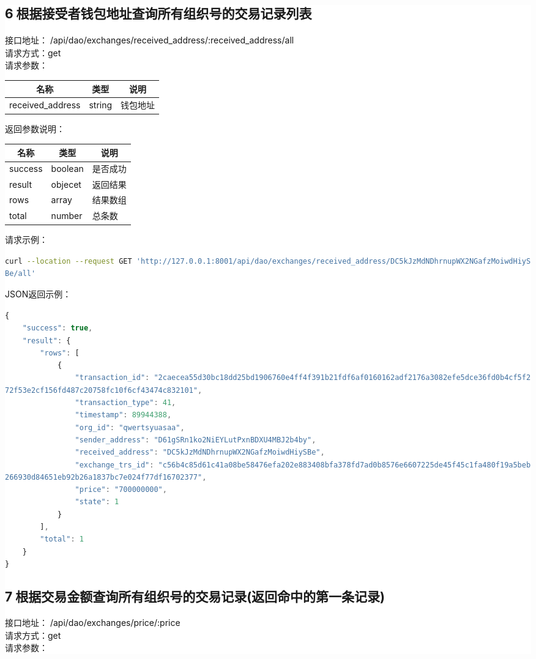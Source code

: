 ## 6 根据接受者钱包地址查询所有组织号的交易记录列表
接口地址：  /api/dao/exchanges/received_address/:received_address/all<br/>
请求方式：get<br/>
请求参数：<br/>

名称 | 类型 | 说明
-|-|-
received_address |string|钱包地址

返回参数说明：

|名称	|类型   |说明   |
|------ |-----  |---- |
|success|boolean  |是否成功 |
|result|objecet |返回结果 |
|rows|array|结果数组|
|total|number|总条数|


请求示例：
```bash
curl --location --request GET 'http://127.0.0.1:8001/api/dao/exchanges/received_address/DC5kJzMdNDhrnupWX2NGafzMoiwdHiySBe/all'
```

JSON返回示例：

```js
{
    "success": true,
    "result": {
        "rows": [
            {
                "transaction_id": "2caecea55d30bc18dd25bd1906760e4ff4f391b21fdf6af0160162adf2176a3082efe5dce36fd0b4cf5f272f53e2cf156fd487c20758fc10f6cf43474c832101",
                "transaction_type": 41,
                "timestamp": 89944388,
                "org_id": "qwertsyuasaa",
                "sender_address": "D61gSRn1ko2NiEYLutPxnBDXU4MBJ2b4by",
                "received_address": "DC5kJzMdNDhrnupWX2NGafzMoiwdHiySBe",
                "exchange_trs_id": "c56b4c85d61c41a08be58476efa202e883408bfa378fd7ad0b8576e6607225de45f45c1fa480f19a5beb266930d84651eb92b26a1837bc7e024f77df16702377",
                "price": "700000000",
                "state": 1
            }
        ],
        "total": 1
    }
}
```
## 7 根据交易金额查询所有组织号的交易记录(返回命中的第一条记录)
接口地址：  /api/dao/exchanges/price/:price<br/>
请求方式：get<br/>
请求参数：<br/>
